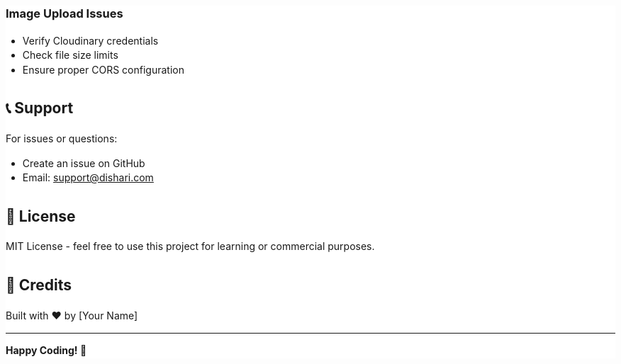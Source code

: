 ### Image Upload Issues
- Verify Cloudinary credentials
- Check file size limits
- Ensure proper CORS configuration

## 📞 Support

For issues or questions:
- Create an issue on GitHub
- Email: support@dishari.com

## 📄 License

MIT License - feel free to use this project for learning or commercial purposes.

## 👏 Credits

Built with ❤️ by [Your Name]

---

**Happy Coding! 🚀**
